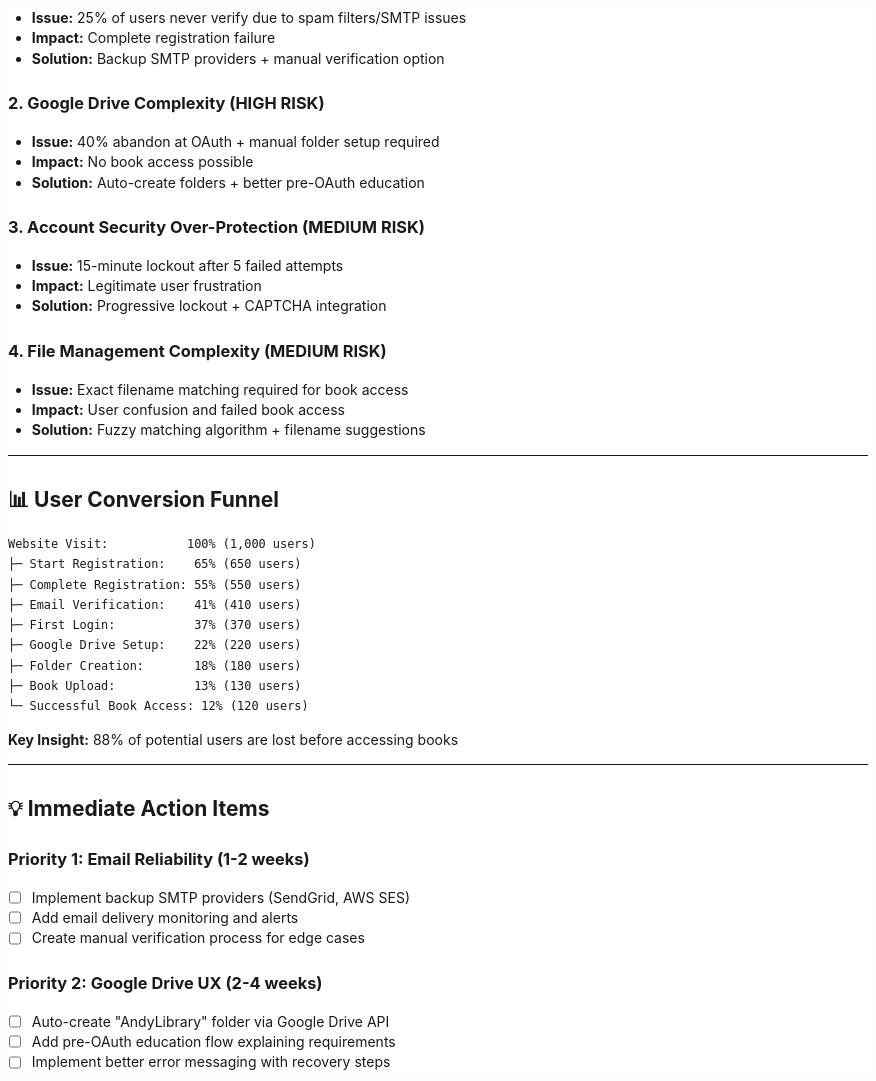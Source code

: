 - **Issue:** 25% of users never verify due to spam filters/SMTP issues
- **Impact:** Complete registration failure
- **Solution:** Backup SMTP providers + manual verification option

### **2. Google Drive Complexity (HIGH RISK)**

- **Issue:** 40% abandon at OAuth + manual folder setup required
- **Impact:** No book access possible
- **Solution:** Auto-create folders + better pre-OAuth education

### **3. Account Security Over-Protection (MEDIUM RISK)**

- **Issue:** 15-minute lockout after 5 failed attempts
- **Impact:** Legitimate user frustration
- **Solution:** Progressive lockout + CAPTCHA integration

### **4. File Management Complexity (MEDIUM RISK)**

- **Issue:** Exact filename matching required for book access
- **Impact:** User confusion and failed book access
- **Solution:** Fuzzy matching algorithm + filename suggestions

---

## 📊 **User Conversion Funnel**

```
Website Visit:           100% (1,000 users)
├─ Start Registration:    65% (650 users)
├─ Complete Registration: 55% (550 users)  
├─ Email Verification:    41% (410 users)
├─ First Login:           37% (370 users)
├─ Google Drive Setup:    22% (220 users)
├─ Folder Creation:       18% (180 users)
├─ Book Upload:           13% (130 users)
└─ Successful Book Access: 12% (120 users)
```

**Key Insight:** 88% of potential users are lost before accessing books

---

## 💡 **Immediate Action Items**

### **Priority 1: Email Reliability (1-2 weeks)**

- [ ] Implement backup SMTP providers (SendGrid, AWS SES)
- [ ] Add email delivery monitoring and alerts
- [ ] Create manual verification process for edge cases

### **Priority 2: Google Drive UX (2-4 weeks)**

- [ ] Auto-create "AndyLibrary" folder via Google Drive API
- [ ] Add pre-OAuth education flow explaining requirements
- [ ] Implement better error messaging with recovery steps
